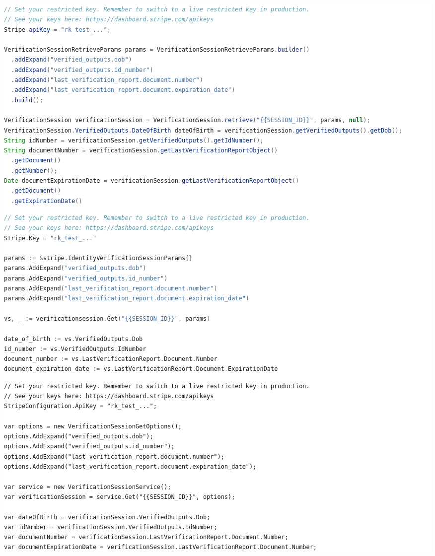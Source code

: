 ```java
// Set your restricted key. Remember to switch to a live restricted key in production.
// See your keys here: https://dashboard.stripe.com/apikeys
Stripe.apiKey = "rk_test_...";

VerificationSessionRetrieveParams params = VerificationSessionRetrieveParams.builder()
  .addExpand("verified_outputs.dob")
  .addExpand("verified_outputs.id_number")
  .addExpand("last_verification_report.document.number")
  .addExpand("last_verification_report.document.expiration_date")
  .build();

VerificationSession verificationSession = VerificationSession.retrieve("{{SESSION_ID}}", params, null);
VerificationSession.VerifiedOutputs.DateOfBirth dateOfBirth = verificationSession.getVerifiedOutputs().getDob();
String idNumber = verificationSession.getVerifiedOutputs().getIdNumber();
String documentNumber = verificationSession.getLastVerificationReportObject()
  .getDocument()
  .getNumber();
Date documentExpirationDate = verificationSession.getLastVerificationReportObject()
  .getDocument()
  .getExpirationDate()
```

```go
// Set your restricted key. Remember to switch to a live restricted key in production.
// See your keys here: https://dashboard.stripe.com/apikeys
Stripe.Key = "rk_test_..."

params := &stripe.IdentityVerificationSessionParams{}
params.AddExpand("verified_outputs.dob")
params.AddExpand("verified_outputs.id_number")
params.AddExpand("last_verification_report.document.number")
params.AddExpand("last_verification_report.document.expiration_date")

vs, _ := verificationsession.Get("{{SESSION_ID}}", params)

date_of_birth := vs.VerifiedOutputs.Dob
id_number := vs.VerifiedOutputs.IdNumber
document_number := vs.LastVerificationReport.Document.Number
document_expiration_date := vs.LastVerificationReport.Document.ExpirationDate
```

```dotnet
// Set your restricted key. Remember to switch to a live restricted key in production.
// See your keys here: https://dashboard.stripe.com/apikeys
StripeConfiguration.ApiKey = "rk_test_...";

var options = new VerificationSessionGetOptions();
options.AddExpand("verified_outputs.dob");
options.AddExpand("verified_outputs.id_number");
options.AddExpand("last_verification_report.document.number");
options.AddExpand("last_verification_report.document.expiration_date");

var service = new VerificationSessionService();
var verificationSession = service.Get("{{SESSION_ID}}", options);

var dateOfBirth = verificationSession.VerifiedOutputs.Dob;
var idNumber = verificationSession.VerifiedOutputs.IdNumber;
var documentNumber = verificationSession.LastVerificationReport.Document.Number;
var documentExpirationDate = verificationSession.LastVerificationReport.Document.Number;
```
